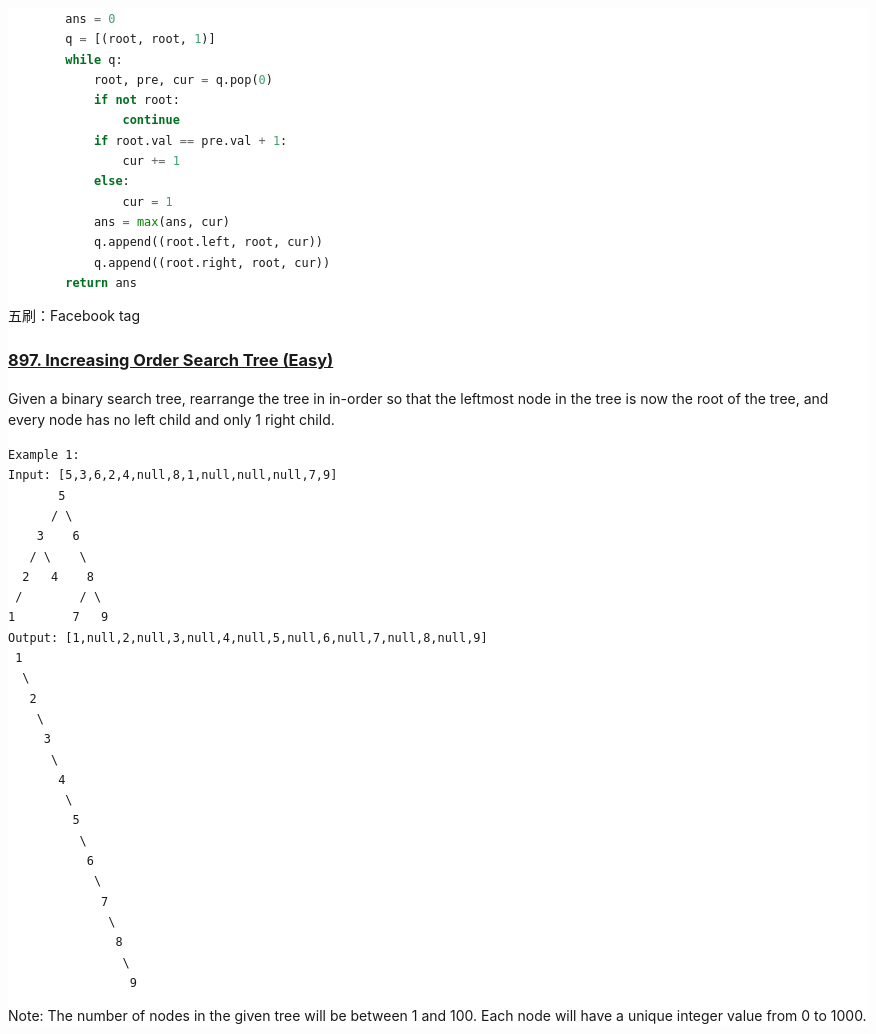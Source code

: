 ```python
        ans = 0
        q = [(root, root, 1)]
        while q:
            root, pre, cur = q.pop(0)
            if not root:
                continue
            if root.val == pre.val + 1:
                cur += 1
            else:
                cur = 1
            ans = max(ans, cur)
            q.append((root.left, root, cur))
            q.append((root.right, root, cur))
        return ans
```
五刷：Facebook tag

### [897. Increasing Order Search Tree (Easy)](https://leetcode.com/problems/increasing-order-search-tree/)
Given a binary search tree, rearrange the tree in in-order so that the leftmost node in the tree is now the root of the tree, and every node has no left child and only 1 right child.
```
Example 1:
Input: [5,3,6,2,4,null,8,1,null,null,null,7,9]
       5
      / \
    3    6
   / \    \
  2   4    8
 /        / \
1        7   9
Output: [1,null,2,null,3,null,4,null,5,null,6,null,7,null,8,null,9]
 1
  \
   2
    \
     3
      \
       4
        \
         5
          \
           6
            \
             7
              \
               8
                \
                 9
```
Note:
The number of nodes in the given tree will be between 1 and 100.
Each node will have a unique integer value from 0 to 1000.
